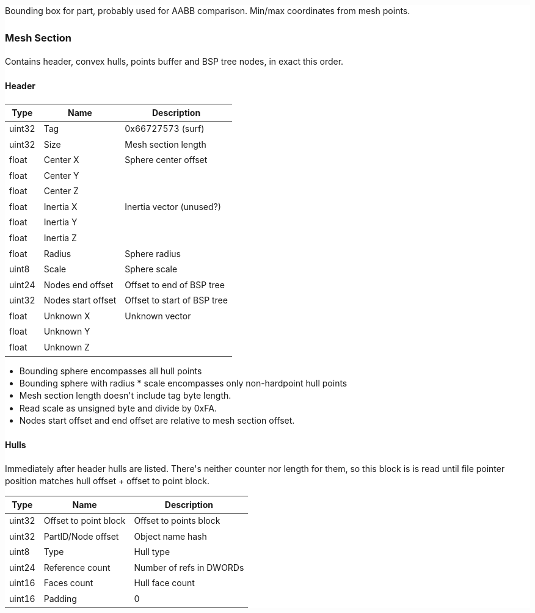 Bounding box for part, probably used for AABB comparison. Min/max
coordinates from mesh points.

### Mesh Section

Contains header, convex hulls, points buffer and BSP tree nodes, in
exact this order.

#### Header

| Type   | Name               | Description                 |
|--------|--------------------|-----------------------------|
| uint32 | Tag                | 0x66727573 (surf)           |
| uint32 | Size               | Mesh section length         |
| float  | Center X           | Sphere center offset        |
| float  | Center Y           |                          |
| float  | Center Z           |                          |
| float  | Inertia X          | Inertia vector (unused?)    |
| float  | Inertia Y          |                          |
| float  | Inertia Z          |                          |
| float  | Radius             | Sphere radius               |
| uint8  | Scale              | Sphere scale                |
| uint24 | Nodes end offset   | Offset to end of BSP tree   |
| uint32 | Nodes start offset | Offset to start of BSP tree |
| float  | Unknown X          | Unknown vector              |
| float  | Unknown Y          |                          |
| float  | Unknown Z          |                          |

-   Bounding sphere encompasses all hull points
-   Bounding sphere with radius \* scale encompasses only non-hardpoint
    hull points
-   Mesh section length doesn't include tag byte length.
-   Read scale as unsigned byte and divide by 0xFA.
-   Nodes start offset and end offset are relative to mesh section
    offset.

#### Hulls

Immediately after header hulls are listed. There's neither counter nor
length for them, so this block is is read until file pointer position
matches hull offset + offset to point block.

| Type   | Name                  | Description              |
|--------|-----------------------|--------------------------|
| uint32 | Offset to point block | Offset to points block   |
| uint32 | PartID/Node offset    | Object name hash         |
| uint8  | Type                  | Hull type                |
| uint24 | Reference count       | Number of refs in DWORDs |
| uint16 | Faces count           | Hull face count          |
| uint16 | Padding               | 0                        |
